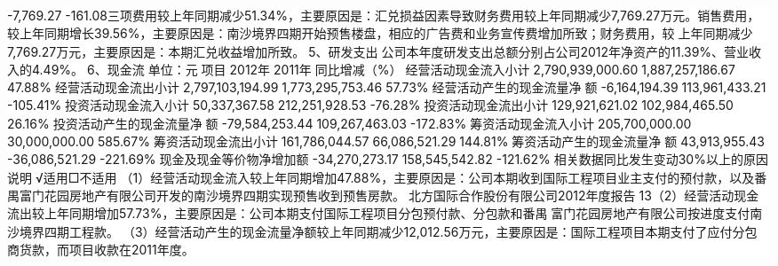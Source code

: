 -7,769.27
-161.08三项费用较上年同期减少51.34%，主要原因是：汇兑损益因素导致财务费用较上年同期减少7,769.27万元。销售费用，
较上年同期增长39.56%，主要原因是：南沙境界四期开始预售楼盘，相应的广告费和业务宣传费增加所致；财务费用，较
上年同期减少7,769.27万元，主要原因是：本期汇兑收益增加所致。
5、研发支出
公司本年度研发支出总额分别占公司2012年净资产的11.39%、营业收入的4.49%。
6、现金流
单位：元
项目
2012年
2011年
同比增减（%）
经营活动现金流入小计
2,790,939,000.60
1,887,257,186.67
47.88%
经营活动现金流出小计
2,797,103,194.99
1,773,295,753.46
57.73%
经营活动产生的现金流量净
额
-6,164,194.39
113,961,433.21
-105.41%
投资活动现金流入小计
50,337,367.58
212,251,928.53
-76.28%
投资活动现金流出小计
129,921,621.02
102,984,465.50
26.16%
投资活动产生的现金流量净
额
-79,584,253.44
109,267,463.03
-172.83%
筹资活动现金流入小计
205,700,000.00
30,000,000.00
585.67%
筹资活动现金流出小计
161,786,044.57
66,086,521.29
144.81%
筹资活动产生的现金流量净
额
43,913,955.43
-36,086,521.29
-221.69%
现金及现金等价物净增加额
-34,270,273.17
158,545,542.82
-121.62%
相关数据同比发生变动30%以上的原因说明
√适用□不适用
（1）经营活动现金流入较上年同期增加47.88%，主要原因是：公司本期收到国际工程项目业主支付的预付款，以及番
禺富门花园房地产有限公司开发的南沙境界四期实现预售收到预售房款。
北方国际合作股份有限公司2012年度报告
13（2）经营活动现金流出较上年同期增加57.73%，主要原因是：公司本期支付国际工程项目分包预付款、分包款和番禺
富门花园房地产有限公司按进度支付南沙境界四期工程款。
（3）经营活动产生的现金流量净额较上年同期减少12,012.56万元，主要原因是：国际工程项目本期支付了应付分包
商货款，而项目收款在2011年度。